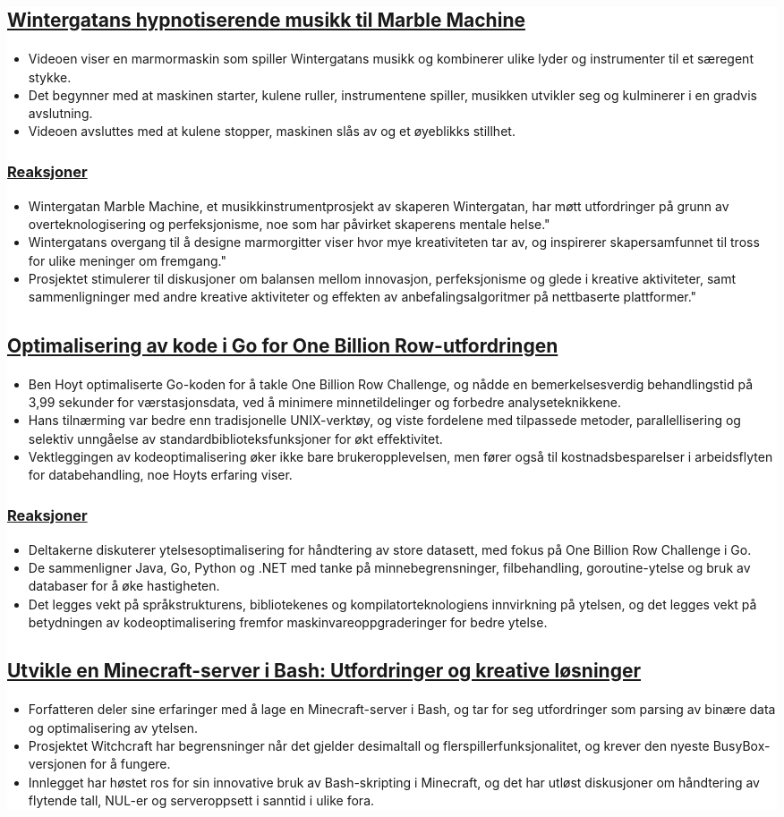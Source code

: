 ## [Wintergatans hypnotiserende musikk til Marble Machine](https://www.youtube.com/watch?v=IvUU8joBb1Q)

- Videoen viser en marmormaskin som spiller Wintergatans musikk og kombinerer ulike lyder og instrumenter til et særegent stykke.
- Det begynner med at maskinen starter, kulene ruller, instrumentene spiller, musikken utvikler seg og kulminerer i en gradvis avslutning.
- Videoen avsluttes med at kulene stopper, maskinen slås av og et øyeblikks stillhet.

### [Reaksjoner](https://news.ycombinator.com/item?id=39573093)

- Wintergatan Marble Machine, et musikkinstrumentprosjekt av skaperen Wintergatan, har møtt utfordringer på grunn av overteknologisering og perfeksjonisme, noe som har påvirket skaperens mentale helse."
- Wintergatans overgang til å designe marmorgitter viser hvor mye kreativiteten tar av, og inspirerer skapersamfunnet til tross for ulike meninger om fremgang."
- Prosjektet stimulerer til diskusjoner om balansen mellom innovasjon, perfeksjonisme og glede i kreative aktiviteter, samt sammenligninger med andre kreative aktiviteter og effekten av anbefalingsalgoritmer på nettbaserte plattformer."

## [Optimalisering av kode i Go for One Billion Row-utfordringen](https://benhoyt.com/writings/go-1brc/)

- Ben Hoyt optimaliserte Go-koden for å takle One Billion Row Challenge, og nådde en bemerkelsesverdig behandlingstid på 3,99 sekunder for værstasjonsdata, ved å minimere minnetildelinger og forbedre analyseteknikkene.
- Hans tilnærming var bedre enn tradisjonelle UNIX-verktøy, og viste fordelene med tilpassede metoder, parallellisering og selektiv unngåelse av standardbiblioteksfunksjoner for økt effektivitet.
- Vektleggingen av kodeoptimalisering øker ikke bare brukeropplevelsen, men fører også til kostnadsbesparelser i arbeidsflyten for databehandling, noe Hoyts erfaring viser.

### [Reaksjoner](https://news.ycombinator.com/item?id=39578501)

- Deltakerne diskuterer ytelsesoptimalisering for håndtering av store datasett, med fokus på One Billion Row Challenge i Go.
- De sammenligner Java, Go, Python og .NET med tanke på minnebegrensninger, filbehandling, goroutine-ytelse og bruk av databaser for å øke hastigheten.
- Det legges vekt på språkstrukturens, bibliotekenes og kompilatorteknologiens innvirkning på ytelsen, og det legges vekt på betydningen av kodeoptimalisering fremfor maskinvareoppgraderinger for bedre ytelse.

## [Utvikle en Minecraft-server i Bash: Utfordringer og kreative løsninger](https://sdomi.pl/weblog/15-witchcraft-minecraft-server-in-bash/)

- Forfatteren deler sine erfaringer med å lage en Minecraft-server i Bash, og tar for seg utfordringer som parsing av binære data og optimalisering av ytelsen.
- Prosjektet Witchcraft har begrensninger når det gjelder desimaltall og flerspillerfunksjonalitet, og krever den nyeste BusyBox-versjonen for å fungere.
- Innlegget har høstet ros for sin innovative bruk av Bash-skripting i Minecraft, og det har utløst diskusjoner om håndtering av flytende tall, NUL-er og serveroppsett i sanntid i ulike fora.
